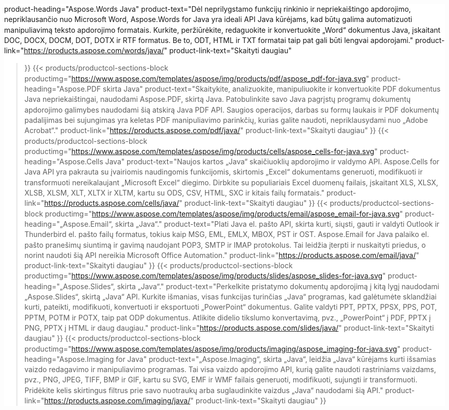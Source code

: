 product-heading="Aspose.Words Java"
product-text="Dėl neprilygstamo funkcijų rinkinio ir nepriekaištingo apdorojimo, nepriklausančio nuo Microsoft Word, Aspose.Words for Java yra ideali API Java kūrėjams, kad būtų galima automatizuoti manipuliavimą teksto apdorojimo formatais. Kurkite, peržiūrėkite, redaguokite ir konvertuokite „Word“ dokumentus Java, įskaitant DOC, DOCX, DOCM, DOT, DOTX ir RTF formatus. Be to, ODT, HTML ir TXT formatai taip pat gali būti lengvai apdorojami."
product-link="https://products.aspose.com/words/java/"
product-link-text="Skaityti daugiau"
>}}
{{< products/productcol-sections-block
productimg="https://www.aspose.com/templates/aspose/img/products/pdf/aspose_pdf-for-java.svg"
product-heading="Aspose.PDF skirta Java"
product-text="Skaitykite, analizuokite, manipuliuokite ir konvertuokite PDF dokumentus Java nepriekaištingai, naudodami Aspose.PDF, skirtą Java. Patobulinkite savo Java pagrįstų programų dokumentų apdorojimo galimybes naudodami šią atskirą Java PDF API. Saugios operacijos, darbas su formų laukais ir PDF dokumentų padalijimas bei sujungimas yra keletas PDF manipuliavimo parinkčių, kurias galite naudoti, nepriklausydami nuo „Adobe Acrobat“."
product-link="https://products.aspose.com/pdf/java/"
product-link-text="Skaityti daugiau"
>}}
{{< products/productcol-sections-block
productimg="https://www.aspose.com/templates/aspose/img/products/cells/aspose_cells-for-java.svg"
product-heading="Aspose.Cells Java"
product-text="Naujos kartos „Java“ skaičiuoklių apdorojimo ir valdymo API. Aspose.Cells for Java API yra pakrauta su įvairiomis naudingomis funkcijomis, skirtomis „Excel“ dokumentams generuoti, modifikuoti ir transformuoti nereikalaujant „Microsoft Excel“ diegimo. Dirbkite su populiariais Excel duomenų failais, įskaitant XLS, XLSX, XLSB, XLSM, XLT, XLTX ir XLTM, kartu su ODS, CSV, HTML, SXC ir kitais failų formatais."
product-link="https://products.aspose.com/cells/java/"
product-link-text="Skaityti daugiau"
>}}
{{< products/productcol-sections-block
productimg="https://www.aspose.com/templates/aspose/img/products/email/aspose_email-for-java.svg"
product-heading="„Aspose.Email“, skirta „Java“."
product-text="Plati Java el. pašto API, skirta kurti, siųsti, gauti ir valdyti Outlook ir Thunderbird el. pašto failų formatus, tokius kaip MSG, EML, EMLX, MBOX, PST ir OST. Aspose.Email for Java palaiko el. pašto pranešimų siuntimą ir gavimą naudojant POP3, SMTP ir IMAP protokolus. Tai leidžia įterpti ir nuskaityti priedus, o norint naudoti šią API nereikia Microsoft Office Automation."
product-link="https://products.aspose.com/email/java/"
product-link-text="Skaityti daugiau"
>}}
{{< products/productcol-sections-block
productimg="https://www.aspose.com/templates/aspose/img/products/slides/aspose_slides-for-java.svg"
product-heading="„Aspose.Slides“, skirta „Java“."
product-text="Perkelkite pristatymo dokumentų apdorojimą į kitą lygį naudodami „Aspose.Slides“, skirtą „Java“ API. Kurkite išmanias, visas funkcijas turinčias „Java“ programas, kad galėtumėte sklandžiai kurti, pateikti, modifikuoti, konvertuoti ir eksportuoti „PowerPoint“ dokumentus. Galite valdyti PPT, PPTX, PPSX, PPS, POT, PPTM, POTM ir POTX, taip pat ODP dokumentus. Atlikite didelio tikslumo konvertavimą, pvz., „PowerPoint“ į PDF, PPTX į PNG, PPTX į HTML ir daug daugiau."
product-link="https://products.aspose.com/slides/java/"
product-link-text="Skaityti daugiau"
>}}
{{< products/productcol-sections-block
productimg="https://www.aspose.com/templates/aspose/img/products/imaging/aspose_imaging-for-java.svg"
product-heading="Aspose.Imaging for Java"
product-text="„Aspose.Imaging“, skirta „Java“, leidžia „Java“ kūrėjams kurti išsamias vaizdo redagavimo ir manipuliavimo programas. Tai visa vaizdo apdorojimo API, kurią galite naudoti rastriniams vaizdams, pvz., PNG, JPEG, TIFF, BMP ir GIF, kartu su SVG, EMF ir WMF failais generuoti, modifikuoti, sujungti ir transformuoti. Pridėkite kelis skirtingus filtrus prie savo nuotraukų arba suglaudinkite vaizdus „Java“ naudodami šią API."
product-link="https://products.aspose.com/imaging/java/"
product-link-text="Skaityti daugiau"
>}}